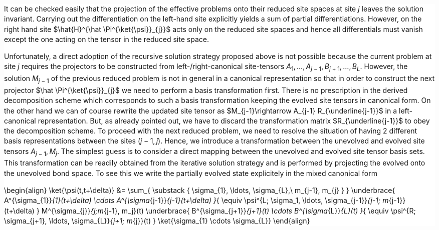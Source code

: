 It can be checked easily that the projection of the effective problems
onto their reduced site spaces at site $j$ leaves the solution
invariant. Carrying out the differentiation on the left-hand site
explicitly yields a sum of partial differentiations. However, on the
right hand site $\hat{H}^{\hat \Pi^{\ket{\psi}}_{j}}$ acts only on the
reduced site spaces and hence all differentials must vanish except the
one acting on the tensor in the reduced site space.

Unfortunately, a direct adoption of the recursive solution strategy
proposed above is not possible because the current problem at site $j$
requires the projectors to be constructed from left-/right-canonical
site-tensors $A_{1},\ldots, A_{j-1},B_{j+1},\ldots, B_{L}$. However,
the solution $M_{j-1}$ of the previous reduced problem is not in
general in a canonical representation so that in order to construct
the next projector $\hat \Pi^{\ket{\psi}}_{j}$ we need to perform a
basis transformation first.  There is no prescription in the derived
decomposition scheme which corresponds to such a basis transformation
keeping the evolved site tensors in canonical form.  On the other hand
we can of course rewrite the updated site tensor as
$M_{j-1}\rightarrow A_{j-1} R_{\underline{j-1}}$ in a left-canonical
representation.  But, as already pointed out, we have to discard the
transformation matrix $R_{\underline{j-1}}$ to obey the decomposition
scheme. To proceed with the next reduced problem, we need to resolve
the situation of having $2$ different basis representations between
the sites $(j-1,j)$. Hence, we introduce a transformation between the
unevolved and evolved site tensors $A_{j-1},M_{j}$. The simplest guess
is to consider a direct mapping between the unevolved and evolved site
tensor basis sets. This transformation can be readily obtained from
the iterative solution strategy and is performed by projecting the
evolved onto the unevolved bond space. To see this we write the
partially evolved state explicitely in the mixed canonical form

\begin{align}
	\ket{\psi(t,t+\delta)} 
		&= 
			\sum_{
					\substack
					{
						\sigma_{1}, \ldots, \sigma_{L},\\
						m_{j-1}, m_{j}
					}
				 } 
				\underbrace{
					A^{\sigma_{1}}_{1}(t+\delta)
					\cdots 
					A^{\sigma_{j-1}}_{j-1}(t+\delta)
				}_{
					\equiv \psi^{L; \sigma_1, \ldots, \sigma_{j-1}}_{j-1; m_{j-1}}(t+\delta)
				}
				M^{\sigma_{j}}_{j;m_{j-1}, m_j}(t)
				\underbrace{
					B^{\sigma_{j+1}}_{j+1}(t)
					\cdots 
					B^{\sigma_{L}}_{L}(t)
				}_{
					\equiv \psi^{R; \sigma_{j+1}, \ldots, \sigma_{L}}_{j+1; m_{j}}(t)
				}
				\ket{\sigma_{1} \cdots \sigma_{L}}
\end{align}
